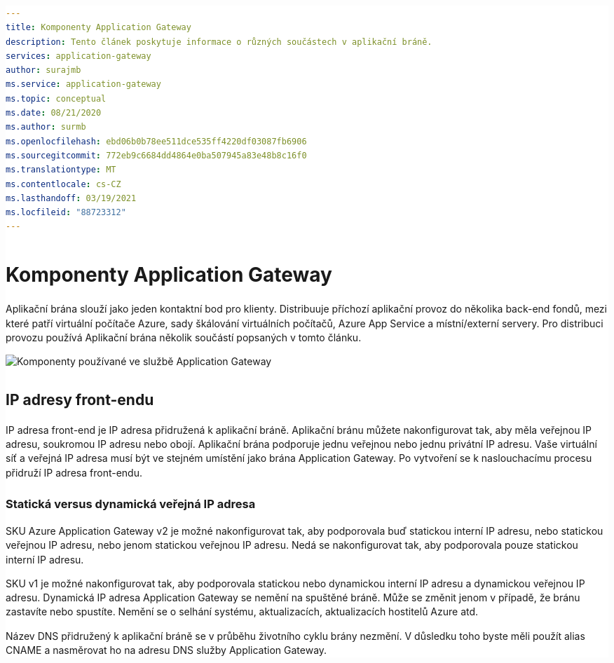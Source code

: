 ```yaml
---
title: Komponenty Application Gateway
description: Tento článek poskytuje informace o různých součástech v aplikační bráně.
services: application-gateway
author: surajmb
ms.service: application-gateway
ms.topic: conceptual
ms.date: 08/21/2020
ms.author: surmb
ms.openlocfilehash: ebd06b0b78ee511dce535ff4220df03087fb6906
ms.sourcegitcommit: 772eb9c6684dd4864e0ba507945a83e48b8c16f0
ms.translationtype: MT
ms.contentlocale: cs-CZ
ms.lasthandoff: 03/19/2021
ms.locfileid: "88723312"
---
```

# <a name="application-gateway-components"></a>Komponenty Application Gateway

 Aplikační brána slouží jako jeden kontaktní bod pro klienty. Distribuuje příchozí aplikační provoz do několika back-end fondů, mezi které patří virtuální počítače Azure, sady škálování virtuálních počítačů, Azure App Service a místní/externí servery. Pro distribuci provozu používá Aplikační brána několik součástí popsaných v tomto článku.

![Komponenty používané ve službě Application Gateway](./media/application-gateway-components/application-gateway-components.png)

## <a name="frontend-ip-addresses"></a>IP adresy front-endu

IP adresa front-end je IP adresa přidružená k aplikační bráně. Aplikační bránu můžete nakonfigurovat tak, aby měla veřejnou IP adresu, soukromou IP adresu nebo obojí. Aplikační brána podporuje jednu veřejnou nebo jednu privátní IP adresu. Vaše virtuální síť a veřejná IP adresa musí být ve stejném umístění jako brána Application Gateway. Po vytvoření se k naslouchacímu procesu přidruží IP adresa front-endu.

### <a name="static-versus-dynamic-public-ip-address"></a>Statická versus dynamická veřejná IP adresa

SKU Azure Application Gateway v2 je možné nakonfigurovat tak, aby podporovala buď statickou interní IP adresu, nebo statickou veřejnou IP adresu, nebo jenom statickou veřejnou IP adresu. Nedá se nakonfigurovat tak, aby podporovala pouze statickou interní IP adresu.

SKU v1 je možné nakonfigurovat tak, aby podporovala statickou nebo dynamickou interní IP adresu a dynamickou veřejnou IP adresu. Dynamická IP adresa Application Gateway se nemění na spuštěné bráně. Může se změnit jenom v případě, že bránu zastavíte nebo spustíte. Nemění se o selhání systému, aktualizacích, aktualizacích hostitelů Azure atd. 

Název DNS přidružený k aplikační bráně se v průběhu životního cyklu brány nezmění. V důsledku toho byste měli použít alias CNAME a nasměrovat ho na adresu DNS služby Application Gateway.
